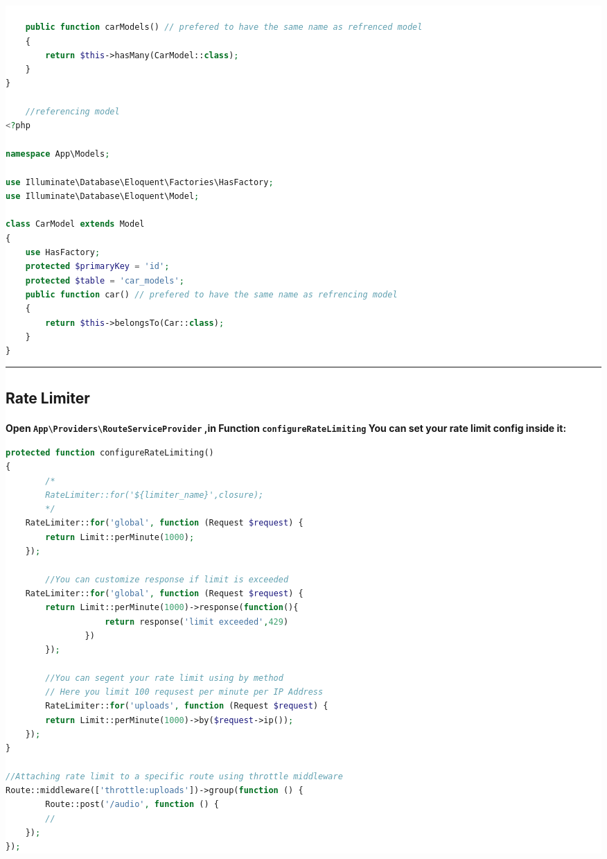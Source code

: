 ```php

    public function carModels() // prefered to have the same name as refrenced model
    {
        return $this->hasMany(CarModel::class);
    }
}

	//referencing model
<?php

namespace App\Models;

use Illuminate\Database\Eloquent\Factories\HasFactory;
use Illuminate\Database\Eloquent\Model;

class CarModel extends Model
{
    use HasFactory;
    protected $primaryKey = 'id';
    protected $table = 'car_models';
    public function car() // prefered to have the same name as refrencing model
    {
        return $this->belongsTo(Car::class);
    }
}
```

---

## Rate Limiter

**Open `App\Providers\RouteServiceProvider` ,in Function `configureRateLimiting` You can set your rate limit config inside it:** 

```php
protected function configureRateLimiting()
{
		/*
	    RateLimiter::for('${limiter_name}',closure);
		*/
    RateLimiter::for('global', function (Request $request) {
        return Limit::perMinute(1000);
    });

		//You can customize response if limit is exceeded
    RateLimiter::for('global', function (Request $request) {
        return Limit::perMinute(1000)->response(function(){
					return response('limit exceeded',429)
				})
		});
		
		//You can segent your rate limit using by method
		// Here you limit 100 requsest per minute per IP Address
		RateLimiter::for('uploads', function (Request $request) {
        return Limit::perMinute(1000)->by($request->ip());
    });
}

//Attaching rate limit to a specific route using throttle middleware
Route::middleware(['throttle:uploads'])->group(function () {
		Route::post('/audio', function () {
        //
    });
});
```